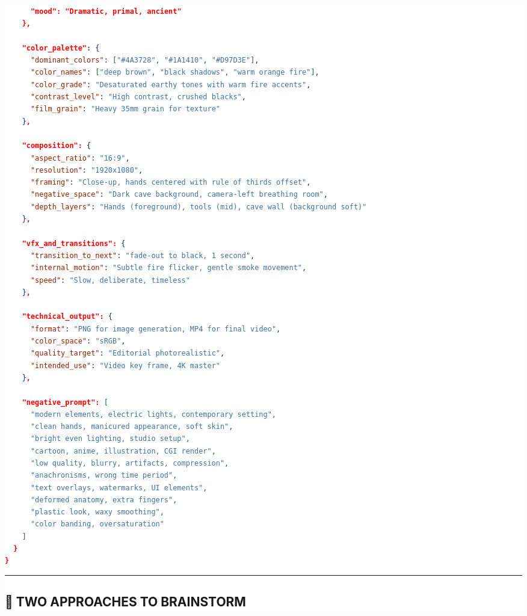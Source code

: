 ```json
      "mood": "Dramatic, primal, ancient"
    },

    "color_palette": {
      "dominant_colors": ["#4A3728", "#1A1410", "#D97D3E"],
      "color_names": ["deep brown", "black shadows", "warm orange fire"],
      "color_grade": "Desaturated earthy tones with warm fire accents",
      "contrast_level": "High contrast, crushed blacks",
      "film_grain": "Heavy 35mm grain for texture"
    },

    "composition": {
      "aspect_ratio": "16:9",
      "resolution": "1920x1080",
      "framing": "Close-up, hands centered with rule of thirds offset",
      "negative_space": "Dark cave background, camera-left breathing room",
      "depth_layers": "Hands (foreground), tools (mid), cave wall (background soft)"
    },

    "vfx_and_transitions": {
      "transition_to_next": "fade-out to black, 1 second",
      "internal_motion": "Subtle fire flicker, gentle smoke movement",
      "speed": "Slow, deliberate, timeless"
    },

    "technical_output": {
      "format": "PNG for image generation, MP4 for final video",
      "color_space": "sRGB",
      "quality_target": "Editorial photorealistic",
      "intended_use": "Video key frame, 4K master"
    },

    "negative_prompt": [
      "modern elements, electric lights, contemporary setting",
      "clean hands, manicured appearance, soft skin",
      "bright even lighting, studio setup",
      "cartoon, anime, illustration, CGI render",
      "low quality, blurry, artifacts, compression",
      "anachronisms, wrong time period",
      "text overlays, watermarks, UI elements",
      "deformed anatomy, extra fingers",
      "plastic look, waxy smoothing",
      "color banding, oversaturation"
    ]
  }
}
```

---

## 🔄 TWO APPROACHES TO BRAINSTORM
